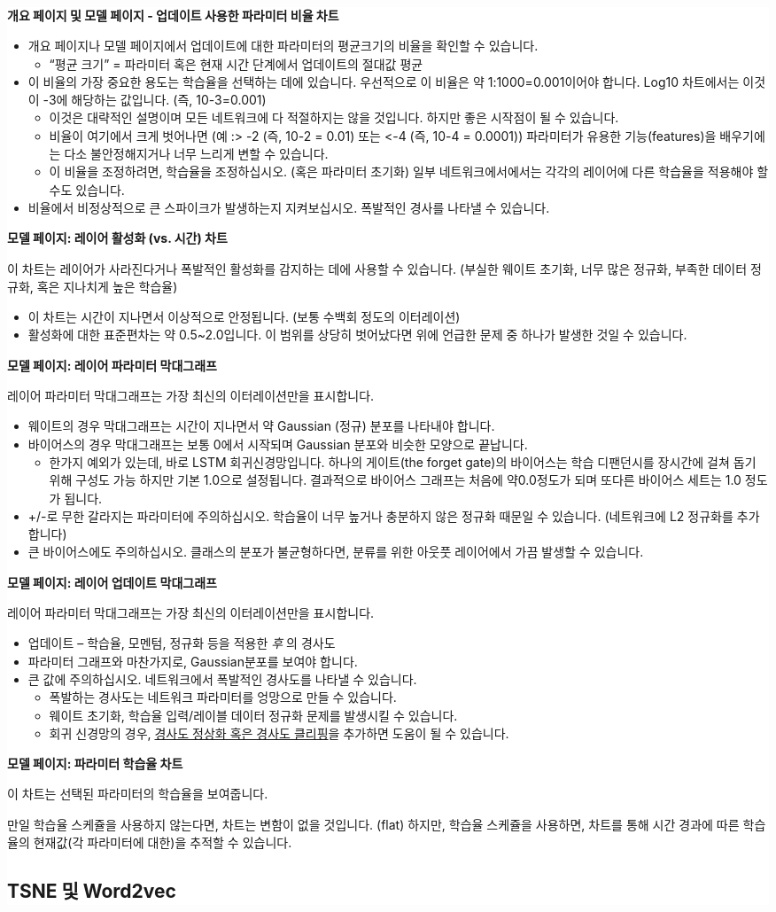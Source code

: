 
**개요 페이지 및 모델 페이지 - 업데이트 사용한 파라미터 비율 차트**

- 개요 페이지나 모델 페이지에서 업데이트에 대한 파라미터의 평균크기의 비율을 확인할 수 있습니다.
    - “평균 크기” = 파라미터 혹은 현재 시간 단계에서 업데이트의 절대값 평균
- 이 비율의 가장 중요한 용도는 학습율을 선택하는 데에 있습니다. 우선적으로 이 비율은 약 1:1000=0.001이어야 합니다. Log10 차트에서는 이것이 -3에 해당하는 값입니다. (즉, 10-3=0.001)
    - 이것은 대략적인 설명이며 모든 네트워크에 다 적절하지는 않을 것입니다. 하지만 좋은 시작점이 될 수 있습니다.
    - 비율이 여기에서 크게 벗어나면 (예 :> -2 (즉, 10-2 = 0.01) 또는 <-4 (즉, 10-4 = 0.0001)) 파라미터가 유용한 기능(features)을 배우기에는 다소 불안정해지거나 너무 느리게 변할 수 있습니다.
    - 이 비율을 조정하려면, 학습율을 조정하십시오. (혹은 파라미터 초기화) 일부 네트워크에서에서는 각각의 레이어에 다른 학습율을 적용해야 할 수도 있습니다.
- 비율에서 비정상적으로 큰 스파이크가 발생하는지 지켜보십시오. 폭발적인 경사를 나타낼 수 있습니다.


**모델 페이지: 레이어 활성화 (vs. 시간) 차트**

이 차트는 레이어가 사라진다거나 폭발적인 활성화를 감지하는 데에 사용할 수 있습니다. (부실한 웨이트 초기화, 너무 많은 정규화, 부족한 데이터 정규화, 혹은 지나치게 높은 학습율)

- 이 차트는 시간이 지나면서 이상적으로 안정됩니다. (보통 수백회 정도의 이터레이션)
- 활성화에 대한 표준편차는 약 0.5~2.0입니다. 이 범위를 상당히 벗어났다면 위에 언급한 문제 중 하나가 발생한 것일 수 있습니다.


**모델 페이지: 레이어 파라미터 막대그래프**

레이어 파라미터 막대그래프는 가장 최신의 이터레이션만을 표시합니다.

- 웨이트의 경우 막대그래프는 시간이 지나면서 약 Gaussian (정규) 분포를 나타내야 합니다.
- 바이어스의 경우 막대그래프는 보통 0에서 시작되며 Gaussian 분포와 비슷한 모양으로 끝납니다.
    - 한가지 예외가 있는데, 바로 LSTM 회귀신경망입니다. 하나의 게이트(the forget gate)의 바이어스는 학습 디팬던시를 장시간에 걸쳐 돕기 위해 구성도 가능 하지만 기본 1.0으로 설정됩니다. 결과적으로 바이어스 그래프는 처음에 약0.0정도가 되며 또다른 바이어스 세트는 1.0 정도가 됩니다.
- +/-로 무한 갈라지는 파라미터에 주의하십시오. 학습율이 너무 높거나 충분하지 않은 정규화 때문일 수 있습니다. (네트워크에 L2 정규화를 추가합니다)
- 큰 바이어스에도 주의하십시오. 클래스의 분포가 불균형하다면, 분류를 위한 아웃풋 레이어에서 가끔 발생할 수 있습니다.


**모델 페이지: 레이어 업데이트 막대그래프**

레이어 파라미터 막대그래프는 가장 최신의 이터레이션만을 표시합니다.

- 업데이트 – 학습율, 모멘텀, 정규화 등을 적용한 *후* 의 경사도
- 파라미터 그래프와 마찬가지로, Gaussian분포를 보여야 합니다.
- 큰 값에 주의하십시오. 네트워크에서 폭발적인 경사도를 나타낼 수 있습니다.
    - 폭발하는 경사도는 네트워크 파라미터를 엉망으로 만들 수 있습니다.
    - 웨이트 초기화, 학습율 입력/레이블 데이터 정규화 문제를 발생시킬 수 있습니다.
    - 회귀 신경망의 경우, [경사도 정상화 혹은 경사도 클리핑](https://github.com/deeplearning4j/deeplearning4j/blob/master/deeplearning4j-core/src/main/java/org/deeplearning4j/nn/conf/GradientNormalization.java)을 추가하면 도움이 될 수 있습니다.


**모델 페이지: 파라미터 학습율 차트**

이 차트는 선택된 파라미터의 학습율을 보여줍니다.

만일 학습율 스케쥴을 사용하지 않는다면, 차트는 변함이 없을 것입니다. (flat) 하지만, 학습율 스케쥴을 사용하면, 차트를 통해 시간 경과에 따른 학습율의 현재값(각 파라미터에 대한)을 추적할 수 있습니다.


## <a name="tsne">TSNE 및 Word2vec</a>

